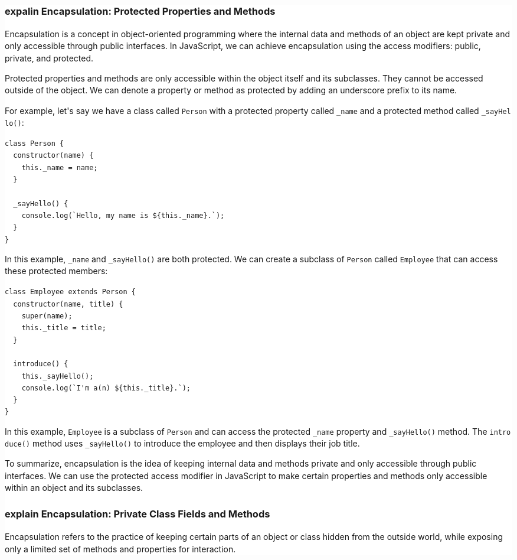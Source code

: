 ### expalin Encapsulation: Protected Properties and Methods

Encapsulation is a concept in object-oriented programming where the internal data and methods of an object are kept private and only accessible through public interfaces. In JavaScript, we can achieve encapsulation using the access modifiers: public, private, and protected.

Protected properties and methods are only accessible within the object itself and its subclasses. They cannot be accessed outside of the object. We can denote a property or method as protected by adding an underscore prefix to its name.

For example, let's say we have a class called `Person` with a protected property called `_name` and a protected method called `_sayHello()`:

```
class Person {
  constructor(name) {
    this._name = name;
  }

  _sayHello() {
    console.log(`Hello, my name is ${this._name}.`);
  }
}
```

In this example, `_name` and `_sayHello()` are both protected. We can create a subclass of `Person` called `Employee` that can access these protected members:

```
class Employee extends Person {
  constructor(name, title) {
    super(name);
    this._title = title;
  }

  introduce() {
    this._sayHello();
    console.log(`I'm a(n) ${this._title}.`);
  }
}
```

In this example, `Employee` is a subclass of `Person` and can access the protected `_name` property and `_sayHello()` method. The `introduce()` method uses `_sayHello()` to introduce the employee and then displays their job title.

To summarize, encapsulation is the idea of keeping internal data and methods private and only accessible through public interfaces. We can use the protected access modifier in JavaScript to make certain properties and methods only accessible within an object and its subclasses.

### explain Encapsulation: Private Class Fields and Methods

Encapsulation refers to the practice of keeping certain parts of an object or class hidden from the outside world, while exposing only a limited set of methods and properties for interaction.
